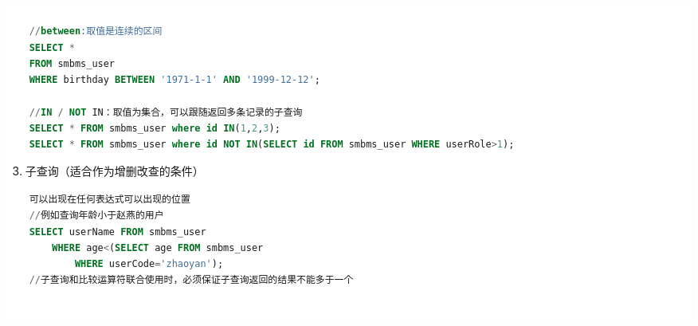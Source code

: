 ``` sql
    
    //between:取值是连续的区间
    SELECT *
    FROM smbms_user
    WHERE birthday BETWEEN '1971-1-1' AND '1999-12-12';
    
    //IN / NOT IN：取值为集合，可以跟随返回多条记录的子查询
    SELECT * FROM smbms_user where id IN(1,2,3);
    SELECT * FROM smbms_user where id NOT IN(SELECT id FROM smbms_user WHERE userRole>1);
```
3. 子查询（适合作为增删改查的条件）
``` sql
    可以出现在任何表达式可以出现的位置
    //例如查询年龄小于赵燕的用户
    SELECT userName FROM smbms_user 
        WHERE age<(SELECT age FROM smbms_user 
            WHERE userCode='zhaoyan');
    //子查询和比较运算符联合使用时，必须保证子查询返回的结果不能多于一个
    
    
```
